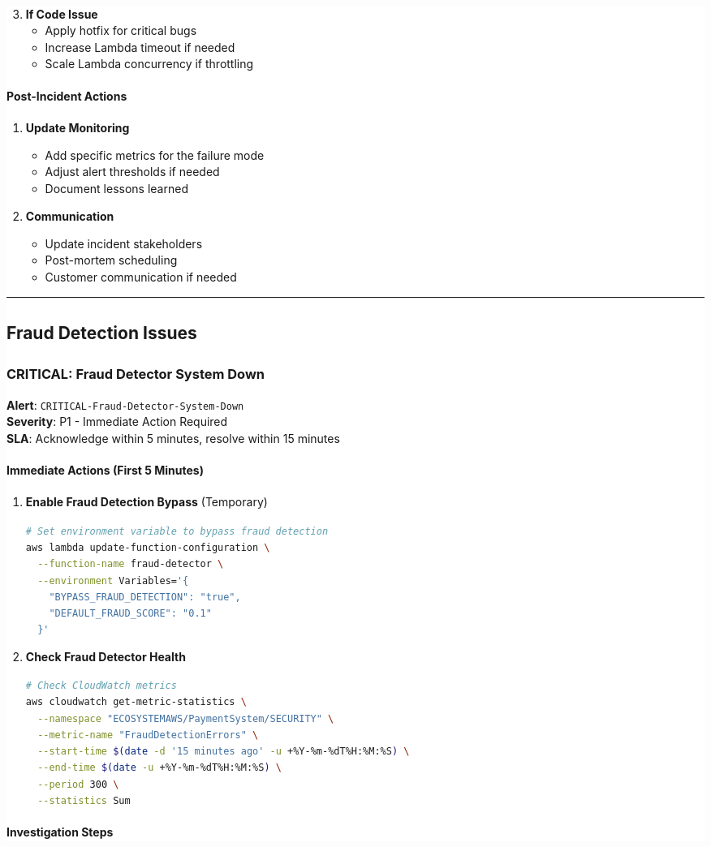 3. **If Code Issue**
   - Apply hotfix for critical bugs
   - Increase Lambda timeout if needed
   - Scale Lambda concurrency if throttling

#### Post-Incident Actions

1. **Update Monitoring**
   - Add specific metrics for the failure mode
   - Adjust alert thresholds if needed
   - Document lessons learned

2. **Communication**
   - Update incident stakeholders
   - Post-mortem scheduling
   - Customer communication if needed

---

## Fraud Detection Issues

### CRITICAL: Fraud Detector System Down

**Alert**: `CRITICAL-Fraud-Detector-System-Down`  
**Severity**: P1 - Immediate Action Required  
**SLA**: Acknowledge within 5 minutes, resolve within 15 minutes

#### Immediate Actions (First 5 Minutes)

1. **Enable Fraud Detection Bypass** (Temporary)
   ```bash
   # Set environment variable to bypass fraud detection
   aws lambda update-function-configuration \
     --function-name fraud-detector \
     --environment Variables='{
       "BYPASS_FRAUD_DETECTION": "true",
       "DEFAULT_FRAUD_SCORE": "0.1"
     }'
   ```

2. **Check Fraud Detector Health**
   ```bash
   # Check CloudWatch metrics
   aws cloudwatch get-metric-statistics \
     --namespace "ECOSYSTEMAWS/PaymentSystem/SECURITY" \
     --metric-name "FraudDetectionErrors" \
     --start-time $(date -d '15 minutes ago' -u +%Y-%m-%dT%H:%M:%S) \
     --end-time $(date -u +%Y-%m-%dT%H:%M:%S) \
     --period 300 \
     --statistics Sum
   ```

#### Investigation Steps
